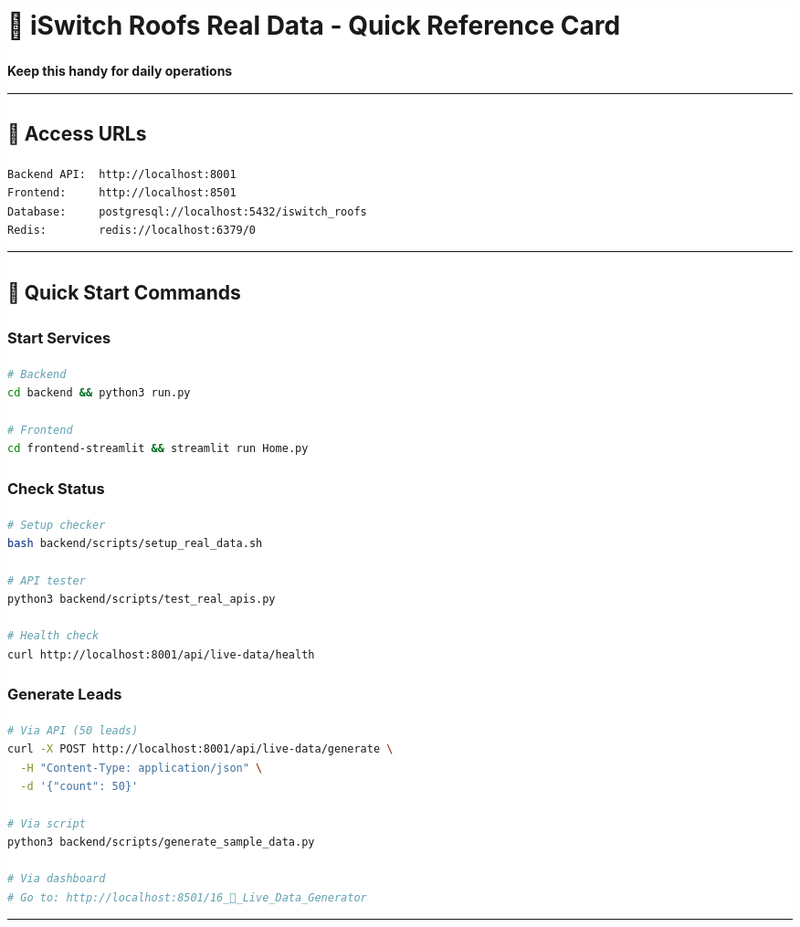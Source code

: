 # 🚀 iSwitch Roofs Real Data - Quick Reference Card

**Keep this handy for daily operations**

---

## 📍 Access URLs

```
Backend API:  http://localhost:8001
Frontend:     http://localhost:8501
Database:     postgresql://localhost:5432/iswitch_roofs
Redis:        redis://localhost:6379/0
```

---

## 🎯 Quick Start Commands

### Start Services
```bash
# Backend
cd backend && python3 run.py

# Frontend
cd frontend-streamlit && streamlit run Home.py
```

### Check Status
```bash
# Setup checker
bash backend/scripts/setup_real_data.sh

# API tester
python3 backend/scripts/test_real_apis.py

# Health check
curl http://localhost:8001/api/live-data/health
```

### Generate Leads
```bash
# Via API (50 leads)
curl -X POST http://localhost:8001/api/live-data/generate \
  -H "Content-Type: application/json" \
  -d '{"count": 50}'

# Via script
python3 backend/scripts/generate_sample_data.py

# Via dashboard
# Go to: http://localhost:8501/16_🎯_Live_Data_Generator
```

---